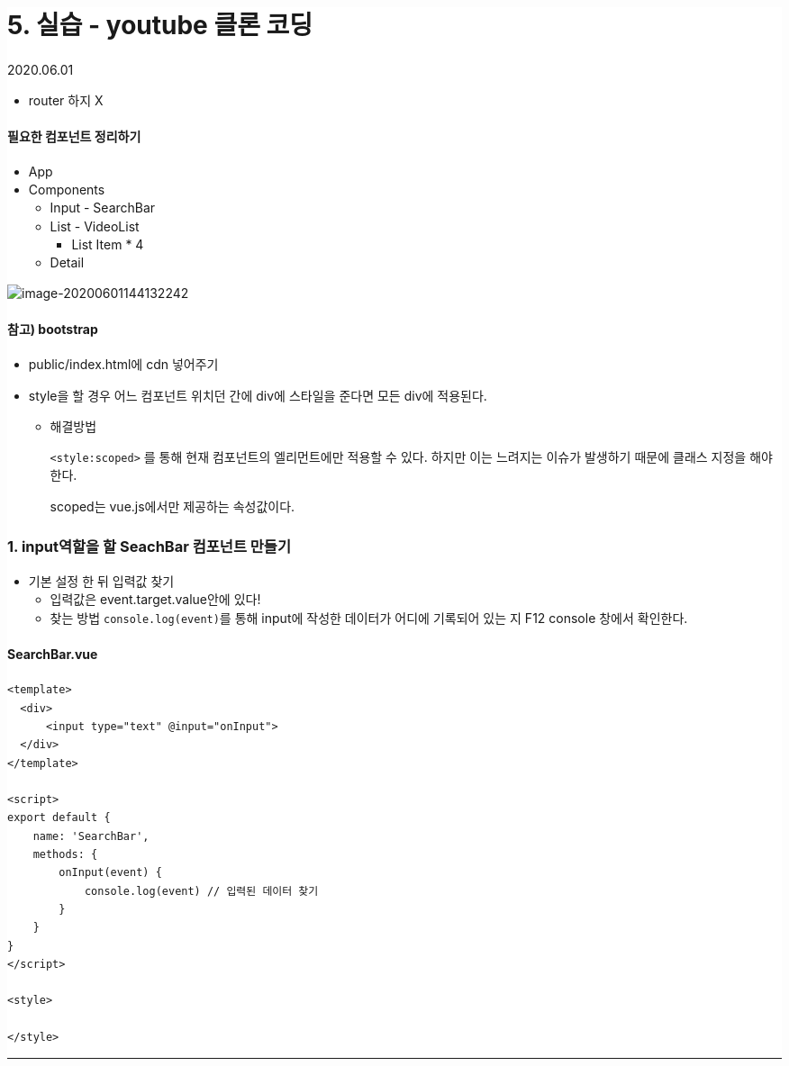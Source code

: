 # 5. 실습 - youtube 클론 코딩

2020.06.01

- router 하지 X

#### 필요한 컴포넌트 정리하기

- App
- Components
  - Input - SearchBar
  - List - VideoList
    - List Item * 4
  - Detail

![image-20200601144132242](C:\Users\youbi\AppData\Roaming\Typora\typora-user-images\image-20200601144132242.png)

#### 참고) bootstrap 

- public/index.html에 cdn 넣어주기

- style을 할 경우 어느 컴포넌트 위치던 간에 div에 스타일을 준다면 모든 div에 적용된다.

  - 해결방법

    `<style:scoped>` 를 통해 현재 컴포넌트의 엘리먼트에만 적용할 수 있다. 하지만 이는 느려지는 이슈가 발생하기 때문에 클래스 지정을 해야한다.

    scoped는 vue.js에서만 제공하는 속성값이다.

### 1. input역할을 할 SeachBar 컴포넌트 만들기

- 기본 설정 한 뒤 입력값 찾기
  - 입력값은 event.target.value안에 있다!
  - 찾는 방법 `console.log(event)`를 통해 input에 작성한 데이터가 어디에 기록되어 있는 지 F12 console 창에서 확인한다.

#### SearchBar.vue

```vue
<template>
  <div>
      <input type="text" @input="onInput">
  </div>
</template>

<script>
export default {
    name: 'SearchBar',
    methods: {
        onInput(event) {
            console.log(event) // 입력된 데이터 찾기
        }
    }
}
</script>

<style>

</style>
```

---